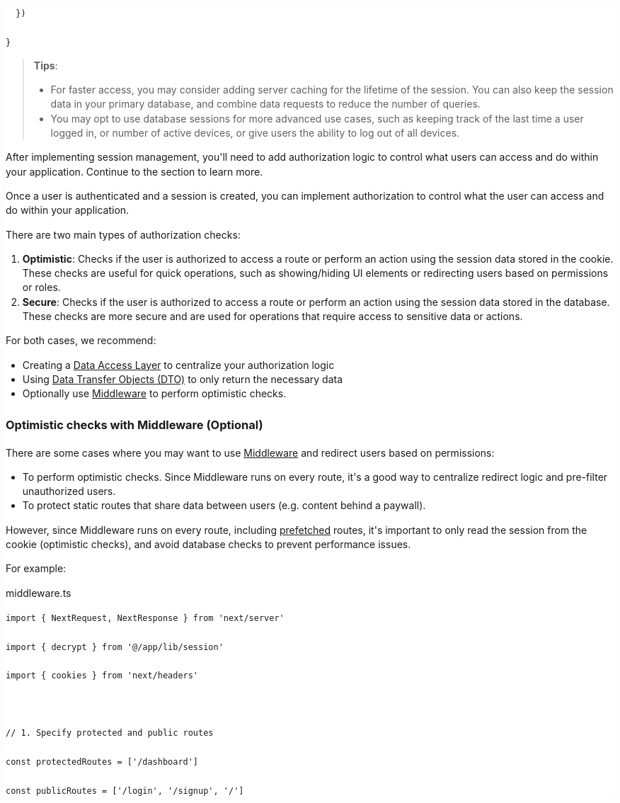 ```
  })

}
```

> **Tips**:
> 
> - For faster access, you may consider adding server caching for the lifetime of the session. You can also keep the session data in your primary database, and combine data requests to reduce the number of queries.
> - You may opt to use database sessions for more advanced use cases, such as keeping track of the last time a user logged in, or number of active devices, or give users the ability to log out of all devices.

After implementing session management, you'll need to add authorization logic to control what users can access and do within your application. Continue to the section to learn more.

Once a user is authenticated and a session is created, you can implement authorization to control what the user can access and do within your application.

There are two main types of authorization checks:

1. **Optimistic**: Checks if the user is authorized to access a route or perform an action using the session data stored in the cookie. These checks are useful for quick operations, such as showing/hiding UI elements or redirecting users based on permissions or roles.
2. **Secure**: Checks if the user is authorized to access a route or perform an action using the session data stored in the database. These checks are more secure and are used for operations that require access to sensitive data or actions.

For both cases, we recommend:

- Creating a [Data Access Layer](https://nextjs.org/docs/app/guides/#creating-a-data-access-layer-dal) to centralize your authorization logic
- Using [Data Transfer Objects (DTO)](https://nextjs.org/docs/app/guides/#using-data-transfer-objects-dto) to only return the necessary data
- Optionally use [Middleware](https://nextjs.org/docs/app/guides/#optimistic-checks-with-middleware-optional) to perform optimistic checks.

### Optimistic checks with Middleware (Optional)

There are some cases where you may want to use [Middleware](https://nextjs.org/docs/app/api-reference/file-conventions/middleware) and redirect users based on permissions:

- To perform optimistic checks. Since Middleware runs on every route, it's a good way to centralize redirect logic and pre-filter unauthorized users.
- To protect static routes that share data between users (e.g. content behind a paywall).

However, since Middleware runs on every route, including [prefetched](https://nextjs.org/docs/app/getting-started/linking-and-navigating#prefetching) routes, it's important to only read the session from the cookie (optimistic checks), and avoid database checks to prevent performance issues.

For example:

middleware.ts

```
import { NextRequest, NextResponse } from 'next/server'

import { decrypt } from '@/app/lib/session'

import { cookies } from 'next/headers'

 

// 1. Specify protected and public routes

const protectedRoutes = ['/dashboard']

const publicRoutes = ['/login', '/signup', '/']
```